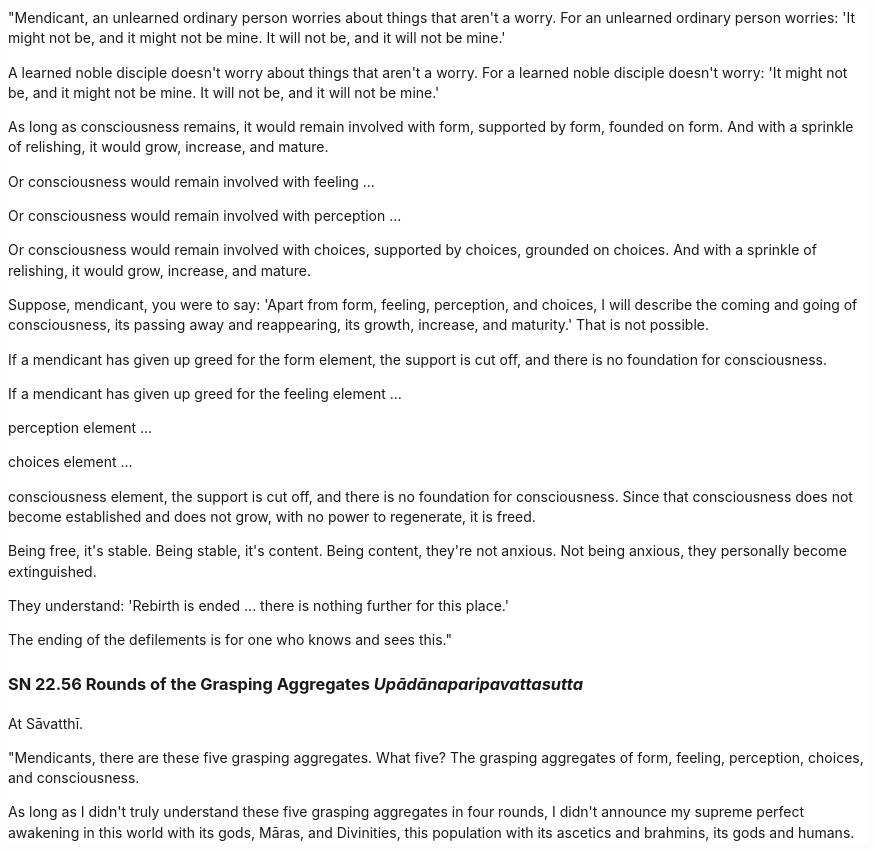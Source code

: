 "Mendicant, an unlearned ordinary person worries about things that
aren't a worry. For an unlearned ordinary person worries: 'It might not
be, and it might not be mine. It will not be, and it will not be mine.'

A learned noble disciple doesn't worry about things that aren't a worry.
For a learned noble disciple doesn't worry: 'It might not be, and it
might not be mine. It will not be, and it will not be mine.'

As long as consciousness remains, it would remain involved with form,
supported by form, founded on form. And with a sprinkle of relishing, it
would grow, increase, and mature.

Or consciousness would remain involved with feeling ...

Or consciousness would remain involved with perception ...

Or consciousness would remain involved with choices, supported by
choices, grounded on choices. And with a sprinkle of relishing, it would
grow, increase, and mature.

Suppose, mendicant, you were to say: 'Apart from form, feeling,
perception, and choices, I will describe the coming and going of
consciousness, its passing away and reappearing, its growth, increase,
and maturity.' That is not possible.

If a mendicant has given up greed for the form element, the support is
cut off, and there is no foundation for consciousness.

If a mendicant has given up greed for the feeling element ...

perception element ...

choices element ...

consciousness element, the support is cut off, and there is no
foundation for consciousness. Since that consciousness does not become
established and does not grow, with no power to regenerate, it is freed.

Being free, it's stable. Being stable, it's content. Being content,
they're not anxious. Not being anxious, they personally become
extinguished.

They understand: 'Rebirth is ended ... there is nothing further for this
place.'

The ending of the defilements is for one who knows and sees this."


### SN 22.56 Rounds of the Grasping Aggregates *Upādānaparipavattasutta*

At Sāvatthī.

"Mendicants, there are these five grasping aggregates. What five? The
grasping aggregates of form, feeling, perception, choices, and
consciousness.

As long as I didn't truly understand these five grasping aggregates in
four rounds, I didn't announce my supreme perfect awakening in this
world with its gods, Māras, and Divinities, this population
with its ascetics and brahmins, its gods and humans.
